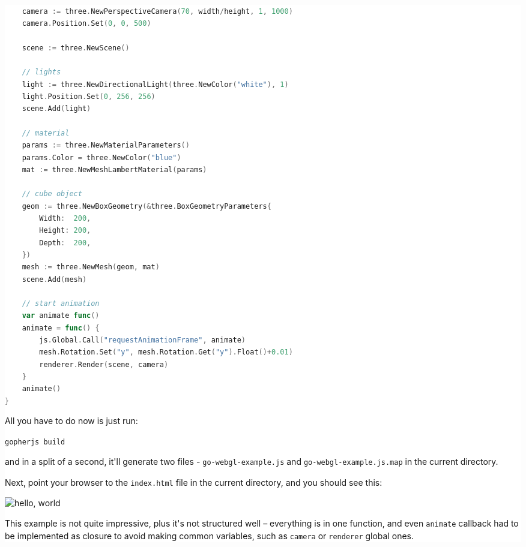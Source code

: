 ```go
    camera := three.NewPerspectiveCamera(70, width/height, 1, 1000)
    camera.Position.Set(0, 0, 500)

    scene := three.NewScene()

    // lights
    light := three.NewDirectionalLight(three.NewColor("white"), 1)
    light.Position.Set(0, 256, 256)
    scene.Add(light)

    // material
    params := three.NewMaterialParameters()
    params.Color = three.NewColor("blue")
    mat := three.NewMeshLambertMaterial(params)

    // cube object
    geom := three.NewBoxGeometry(&three.BoxGeometryParameters{
        Width:  200,
        Height: 200,
        Depth:  200,
    })
    mesh := three.NewMesh(geom, mat)
    scene.Add(mesh)

    // start animation
    var animate func()
    animate = func() {
        js.Global.Call("requestAnimationFrame", animate)
        mesh.Rotation.Set("y", mesh.Rotation.Get("y").Float()+0.01)
        renderer.Render(scene, camera)
    }
    animate()
}
```

All you have to do now is just run:

```
gopherjs build
```

and in a split of a second, it'll generate two files - `go-webgl-example.js` and `go-webgl-example.js.map` in the current directory.

Next, point your browser to the `index.html` file in the current directory, and you should see this:

![hello, world](/postimages/advent-2018/go-webgl/hello_world.gif)

This example is not quite impressive, plus it's not structured well – everything is in one function, and even `animate` callback had to be implemented as closure to avoid making common variables, such as `camera` or `renderer` global ones.
